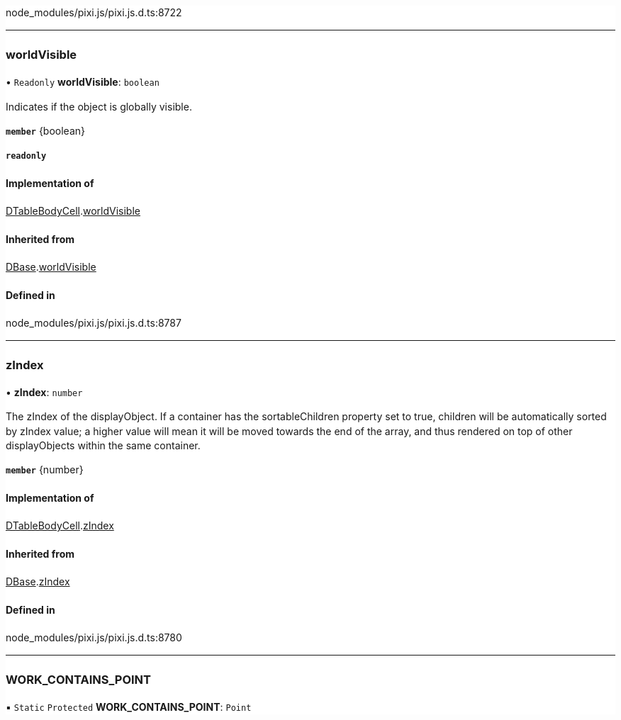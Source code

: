 node_modules/pixi.js/pixi.js.d.ts:8722

___

### worldVisible

• `Readonly` **worldVisible**: `boolean`

Indicates if the object is globally visible.

**`member`** {boolean}

**`readonly`**

#### Implementation of

[DTableBodyCell](../interfaces/DTableBodyCell.md).[worldVisible](../interfaces/DTableBodyCell.md#worldvisible)

#### Inherited from

[DBase](DBase.md).[worldVisible](DBase.md#worldvisible)

#### Defined in

node_modules/pixi.js/pixi.js.d.ts:8787

___

### zIndex

• **zIndex**: `number`

The zIndex of the displayObject.
If a container has the sortableChildren property set to true, children will be automatically
sorted by zIndex value; a higher value will mean it will be moved towards the end of the array,
and thus rendered on top of other displayObjects within the same container.

**`member`** {number}

#### Implementation of

[DTableBodyCell](../interfaces/DTableBodyCell.md).[zIndex](../interfaces/DTableBodyCell.md#zindex)

#### Inherited from

[DBase](DBase.md).[zIndex](DBase.md#zindex)

#### Defined in

node_modules/pixi.js/pixi.js.d.ts:8780

___

### WORK\_CONTAINS\_POINT

▪ `Static` `Protected` **WORK\_CONTAINS\_POINT**: `Point`
